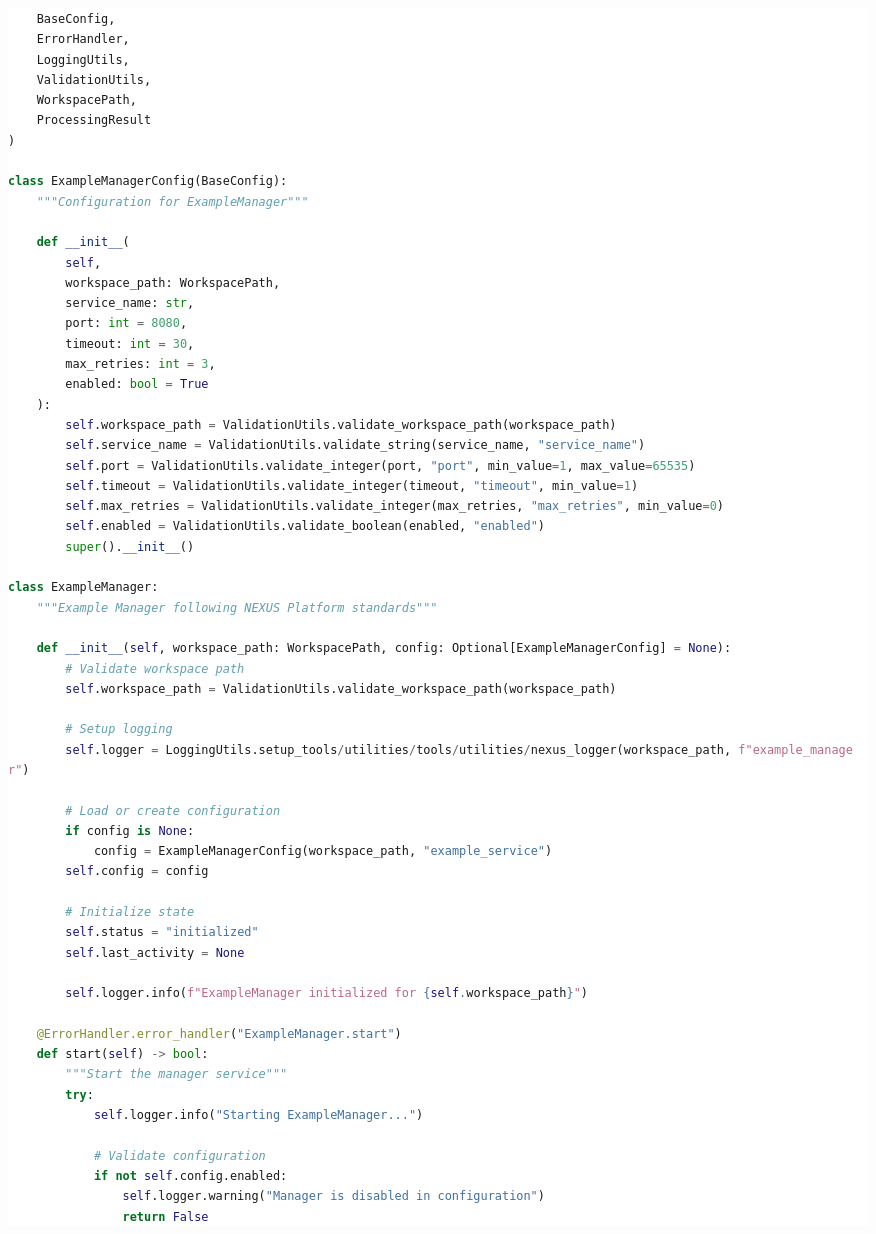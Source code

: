 ```python
    BaseConfig,
    ErrorHandler,
    LoggingUtils,
    ValidationUtils,
    WorkspacePath,
    ProcessingResult
)

class ExampleManagerConfig(BaseConfig):
    """Configuration for ExampleManager"""

    def __init__(
        self,
        workspace_path: WorkspacePath,
        service_name: str,
        port: int = 8080,
        timeout: int = 30,
        max_retries: int = 3,
        enabled: bool = True
    ):
        self.workspace_path = ValidationUtils.validate_workspace_path(workspace_path)
        self.service_name = ValidationUtils.validate_string(service_name, "service_name")
        self.port = ValidationUtils.validate_integer(port, "port", min_value=1, max_value=65535)
        self.timeout = ValidationUtils.validate_integer(timeout, "timeout", min_value=1)
        self.max_retries = ValidationUtils.validate_integer(max_retries, "max_retries", min_value=0)
        self.enabled = ValidationUtils.validate_boolean(enabled, "enabled")
        super().__init__()

class ExampleManager:
    """Example Manager following NEXUS Platform standards"""

    def __init__(self, workspace_path: WorkspacePath, config: Optional[ExampleManagerConfig] = None):
        # Validate workspace path
        self.workspace_path = ValidationUtils.validate_workspace_path(workspace_path)

        # Setup logging
        self.logger = LoggingUtils.setup_tools/utilities/tools/utilities/nexus_logger(workspace_path, f"example_manager")

        # Load or create configuration
        if config is None:
            config = ExampleManagerConfig(workspace_path, "example_service")
        self.config = config

        # Initialize state
        self.status = "initialized"
        self.last_activity = None

        self.logger.info(f"ExampleManager initialized for {self.workspace_path}")

    @ErrorHandler.error_handler("ExampleManager.start")
    def start(self) -> bool:
        """Start the manager service"""
        try:
            self.logger.info("Starting ExampleManager...")

            # Validate configuration
            if not self.config.enabled:
                self.logger.warning("Manager is disabled in configuration")
                return False

```